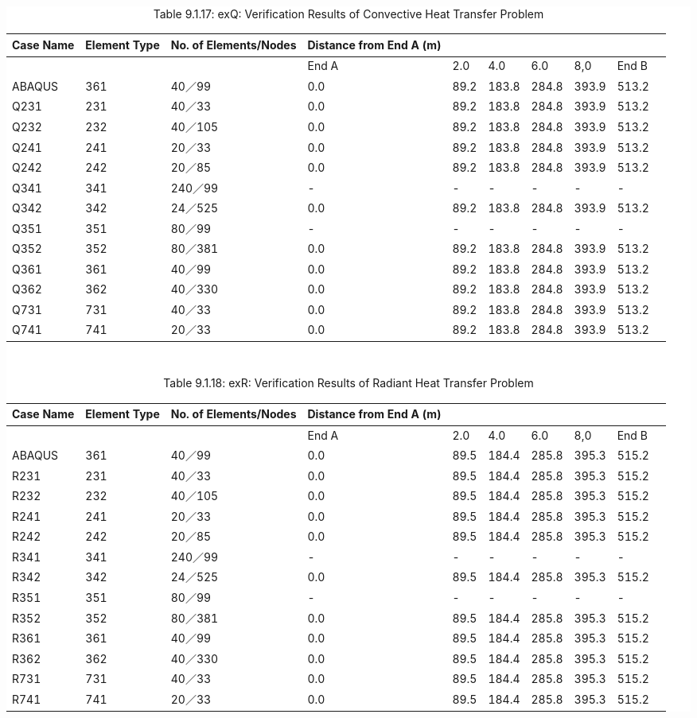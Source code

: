 <div style="text-align: center;margin-top:3em;">
Table 9.1.17: exQ: Verification Results of Convective Heat Transfer Problem
</div>

| Case Name | Element Type | No. of Elements/Nodes | Distance from End A (m) |  |  |  |  |  |  |
|:--|:--|:--|:--|:--|:--|:--|:--|:--|:--|
|   |   |   | End A | 2.0 | 4.0 | 6.0 | 8,0 | End B |
| ABAQUS | 361 | 40／99  | 0.0 | 89.2 | 183.8 | 284.8 | 393.9 | 513.2 |
| Q231   | 231 | 40／33  | 0.0 | 89.2 | 183.8 | 284.8 | 393.9 | 513.2 |
| Q232   | 232 | 40／105 | 0.0 | 89.2 | 183.8 | 284.8 | 393.9 | 513.2 |
| Q241   | 241 | 20／33  | 0.0 | 89.2 | 183.8 | 284.8 | 393.9 | 513.2 |
| Q242   | 242 | 20／85  | 0.0 | 89.2 | 183.8 | 284.8 | 393.9 | 513.2 |
| Q341   | 341 | 240／99 | -   | -    | -     | -     | -     | -     |
| Q342   | 342 | 24／525 | 0.0 | 89.2 | 183.8 | 284.8 | 393.9 | 513.2 |
| Q351   | 351 | 80／99  | -   | -    | -     | -     | -     | -     |
| Q352   | 352 | 80／381 | 0.0 | 89.2 | 183.8 | 284.8 | 393.9 | 513.2 |
| Q361   | 361 | 40／99  | 0.0 | 89.2 | 183.8 | 284.8 | 393.9 | 513.2 |
| Q362   | 362 | 40／330 | 0.0 | 89.2 | 183.8 | 284.8 | 393.9 | 513.2 |
| Q731   | 731 | 40／33  | 0.0 | 89.2 | 183.8 | 284.8 | 393.9 | 513.2 |
| Q741   | 741 | 20／33  | 0.0 | 89.2 | 183.8 | 284.8 | 393.9 | 513.2 |

<div style="text-align: center;margin-top:3em;">
Table 9.1.18: exR: Verification Results of Radiant Heat Transfer Problem
</div>

| Case Name | Element Type | No. of Elements/Nodes | Distance from End A (m) |  |  |  |  |  |  |
|:--|:--|:--|:--|:--|:--|:--|:--|:--|:--|
|   |   |   | End A | 2.0 | 4.0 | 6.0 | 8,0 | End B |
| ABAQUS | 361 | 40／99  | 0.0 | 89.5 | 184.4 | 285.8 | 395.3 | 515.2 |
| R231   | 231 | 40／33  | 0.0 | 89.5 | 184.4 | 285.8 | 395.3 | 515.2 |
| R232   | 232 | 40／105 | 0.0 | 89.5 | 184.4 | 285.8 | 395.3 | 515.2 |
| R241   | 241 | 20／33  | 0.0 | 89.5 | 184.4 | 285.8 | 395.3 | 515.2 |
| R242   | 242 | 20／85  | 0.0 | 89.5 | 184.4 | 285.8 | 395.3 | 515.2 |
| R341   | 341 | 240／99 | -   | -    | -     | -     | -     | -     |
| R342   | 342 | 24／525 | 0.0 | 89.5 | 184.4 | 285.8 | 395.3 | 515.2 |
| R351   | 351 | 80／99  | -   | -    | -     | -     | -     | -     |
| R352   | 352 | 80／381 | 0.0 | 89.5 | 184.4 | 285.8 | 395.3 | 515.2 |
| R361   | 361 | 40／99  | 0.0 | 89.5 | 184.4 | 285.8 | 395.3 | 515.2 |
| R362   | 362 | 40／330 | 0.0 | 89.5 | 184.4 | 285.8 | 395.3 | 515.2 |
| R731   | 731 | 40／33  | 0.0 | 89.5 | 184.4 | 285.8 | 395.3 | 515.2 |
| R741   | 741 | 20／33  | 0.0 | 89.5 | 184.4 | 285.8 | 395.3 | 515.2 |
